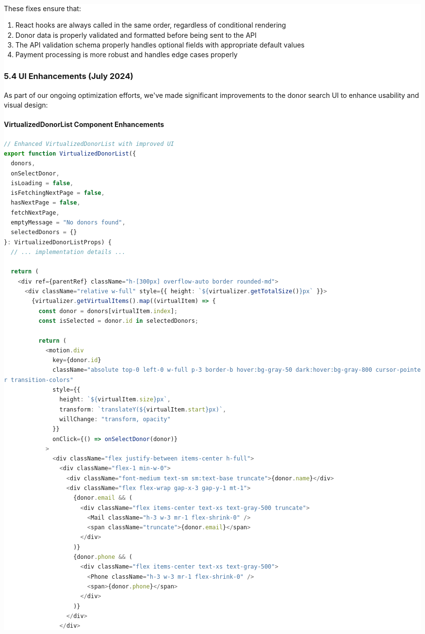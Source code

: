 
These fixes ensure that:
1. React hooks are always called in the same order, regardless of conditional rendering
2. Donor data is properly validated and formatted before being sent to the API
3. The API validation schema properly handles optional fields with appropriate default values
4. Payment processing is more robust and handles edge cases properly

### 5.4 UI Enhancements (July 2024)

As part of our ongoing optimization efforts, we've made significant improvements to the donor search UI to enhance usability and visual design:

#### VirtualizedDonorList Component Enhancements

```typescript
// Enhanced VirtualizedDonorList with improved UI
export function VirtualizedDonorList({ 
  donors, 
  onSelectDonor,
  isLoading = false,
  isFetchingNextPage = false,
  hasNextPage = false,
  fetchNextPage,
  emptyMessage = "No donors found",
  selectedDonors = {}
}: VirtualizedDonorListProps) {
  // ... implementation details ...
  
  return (
    <div ref={parentRef} className="h-[300px] overflow-auto border rounded-md">
      <div className="relative w-full" style={{ height: `${virtualizer.getTotalSize()}px` }}>
        {virtualizer.getVirtualItems().map((virtualItem) => {
          const donor = donors[virtualItem.index];
          const isSelected = donor.id in selectedDonors;
          
          return (
            <motion.div
              key={donor.id}
              className="absolute top-0 left-0 w-full p-3 border-b hover:bg-gray-50 dark:hover:bg-gray-800 cursor-pointer transition-colors"
              style={{
                height: `${virtualItem.size}px`,
                transform: `translateY(${virtualItem.start}px)`,
                willChange: "transform, opacity"
              }}
              onClick={() => onSelectDonor(donor)}
            >
              <div className="flex justify-between items-center h-full">
                <div className="flex-1 min-w-0">
                  <div className="font-medium text-sm sm:text-base truncate">{donor.name}</div>
                  <div className="flex flex-wrap gap-x-3 gap-y-1 mt-1">
                    {donor.email && (
                      <div className="flex items-center text-xs text-gray-500 truncate">
                        <Mail className="h-3 w-3 mr-1 flex-shrink-0" />
                        <span className="truncate">{donor.email}</span>
                      </div>
                    )}
                    {donor.phone && (
                      <div className="flex items-center text-xs text-gray-500">
                        <Phone className="h-3 w-3 mr-1 flex-shrink-0" />
                        <span>{donor.phone}</span>
                      </div>
                    )}
                  </div>
                </div>
```